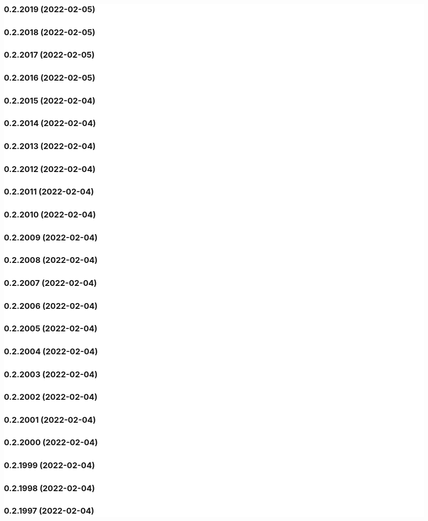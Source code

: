 ### 0.2.2019 (2022-02-05)

### 0.2.2018 (2022-02-05)

### 0.2.2017 (2022-02-05)

### 0.2.2016 (2022-02-05)

### 0.2.2015 (2022-02-04)

### 0.2.2014 (2022-02-04)

### 0.2.2013 (2022-02-04)

### 0.2.2012 (2022-02-04)

### 0.2.2011 (2022-02-04)

### 0.2.2010 (2022-02-04)

### 0.2.2009 (2022-02-04)

### 0.2.2008 (2022-02-04)

### 0.2.2007 (2022-02-04)

### 0.2.2006 (2022-02-04)

### 0.2.2005 (2022-02-04)

### 0.2.2004 (2022-02-04)

### 0.2.2003 (2022-02-04)

### 0.2.2002 (2022-02-04)

### 0.2.2001 (2022-02-04)

### 0.2.2000 (2022-02-04)

### 0.2.1999 (2022-02-04)

### 0.2.1998 (2022-02-04)

### 0.2.1997 (2022-02-04)
